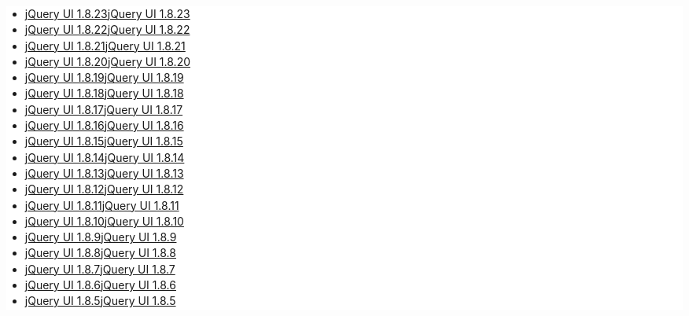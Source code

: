 - [<span data-ttu-id="5c97f-283">jQuery UI 1.8.23</span><span class="sxs-lookup"><span data-stu-id="5c97f-283">jQuery UI 1.8.23</span></span>](jquery-ui/cdnjqueryui1823.md "jQuery UI 1.8.23 sulla rete CDN di Microsoft Ajax")
- [<span data-ttu-id="5c97f-284">jQuery UI 1.8.22</span><span class="sxs-lookup"><span data-stu-id="5c97f-284">jQuery UI 1.8.22</span></span>](jquery-ui/cdnjqueryui1822.md "jQuery UI 1.8.22 sulla rete CDN di Microsoft Ajax")
- [<span data-ttu-id="5c97f-285">jQuery UI 1.8.21</span><span class="sxs-lookup"><span data-stu-id="5c97f-285">jQuery UI 1.8.21</span></span>](jquery-ui/cdnjqueryui1821.md "jQuery UI 1.8.21 sulla rete CDN di Microsoft Ajax")
- [<span data-ttu-id="5c97f-286">jQuery UI 1.8.20</span><span class="sxs-lookup"><span data-stu-id="5c97f-286">jQuery UI 1.8.20</span></span>](jquery-ui/cdnjqueryui1820.md "jQuery UI 1.8.20 sulla rete CDN di Microsoft Ajax")
- [<span data-ttu-id="5c97f-287">jQuery UI 1.8.19</span><span class="sxs-lookup"><span data-stu-id="5c97f-287">jQuery UI 1.8.19</span></span>](jquery-ui/cdnjqueryui1819.md "jQuery UI 1.8.19 sulla rete CDN di Microsoft Ajax")
- [<span data-ttu-id="5c97f-288">jQuery UI 1.8.18</span><span class="sxs-lookup"><span data-stu-id="5c97f-288">jQuery UI 1.8.18</span></span>](jquery-ui/cdnjqueryui1818.md "jQuery UI 1.8.18 sulla rete CDN di Microsoft Ajax")
- [<span data-ttu-id="5c97f-289">jQuery UI 1.8.17</span><span class="sxs-lookup"><span data-stu-id="5c97f-289">jQuery UI 1.8.17</span></span>](jquery-ui/cdnjqueryui1817.md "jQuery UI 1.8.17 sulla rete CDN di Microsoft Ajax")
- [<span data-ttu-id="5c97f-290">jQuery UI 1.8.16</span><span class="sxs-lookup"><span data-stu-id="5c97f-290">jQuery UI 1.8.16</span></span>](jquery-ui/cdnjqueryui1816.md "jQuery UI 1.8.16 sulla rete CDN di Microsoft Ajax")
- [<span data-ttu-id="5c97f-291">jQuery UI 1.8.15</span><span class="sxs-lookup"><span data-stu-id="5c97f-291">jQuery UI 1.8.15</span></span>](jquery-ui/cdnjqueryui1815.md "jQuery UI 1.8.15 sulla rete CDN di Microsoft Ajax")
- [<span data-ttu-id="5c97f-292">jQuery UI 1.8.14</span><span class="sxs-lookup"><span data-stu-id="5c97f-292">jQuery UI 1.8.14</span></span>](jquery-ui/cdnjqueryui1814.md "jQuery UI 1.8.14 sulla rete CDN di Microsoft Ajax")
- [<span data-ttu-id="5c97f-293">jQuery UI 1.8.13</span><span class="sxs-lookup"><span data-stu-id="5c97f-293">jQuery UI 1.8.13</span></span>](jquery-ui/cdnjqueryui1813.md "jQuery UI 1.8.13 sulla rete CDN di Microsoft Ajax")
- [<span data-ttu-id="5c97f-294">jQuery UI 1.8.12</span><span class="sxs-lookup"><span data-stu-id="5c97f-294">jQuery UI 1.8.12</span></span>](jquery-ui/cdnjqueryui1812.md "jQuery UI 1.8.12 sulla rete CDN di Microsoft Ajax")
- [<span data-ttu-id="5c97f-295">jQuery UI 1.8.11</span><span class="sxs-lookup"><span data-stu-id="5c97f-295">jQuery UI 1.8.11</span></span>](jquery-ui/cdnjqueryui1811.md "jQuery UI 1.8.11 sulla rete CDN di Microsoft Ajax")
- [<span data-ttu-id="5c97f-296">jQuery UI 1.8.10</span><span class="sxs-lookup"><span data-stu-id="5c97f-296">jQuery UI 1.8.10</span></span>](jquery-ui/cdnjqueryui1910.md "jQuery UI 1.8.10 sulla rete CDN di Microsoft Ajax")
- [<span data-ttu-id="5c97f-297">jQuery UI 1.8.9</span><span class="sxs-lookup"><span data-stu-id="5c97f-297">jQuery UI 1.8.9</span></span>](jquery-ui/cdnjqueryui189.md "jQuery UI 1.8.9 sulla rete CDN di Microsoft Ajax")
- [<span data-ttu-id="5c97f-298">jQuery UI 1.8.8</span><span class="sxs-lookup"><span data-stu-id="5c97f-298">jQuery UI 1.8.8</span></span>](jquery-ui/cdnjqueryui188.md "jQuery UI 1.8.8 sulla rete CDN di Microsoft Ajax")
- [<span data-ttu-id="5c97f-299">jQuery UI 1.8.7</span><span class="sxs-lookup"><span data-stu-id="5c97f-299">jQuery UI 1.8.7</span></span>](jquery-ui/cdnjqueryui187.md "jQuery UI 1.8.7 sulla rete CDN di Microsoft Ajax")
- [<span data-ttu-id="5c97f-300">jQuery UI 1.8.6</span><span class="sxs-lookup"><span data-stu-id="5c97f-300">jQuery UI 1.8.6</span></span>](jquery-ui/cdnjqueryui186.md "jQuery UI 1.8.6 sulla rete CDN di Microsoft Ajax")
- [<span data-ttu-id="5c97f-301">jQuery UI 1.8.5</span><span class="sxs-lookup"><span data-stu-id="5c97f-301">jQuery UI 1.8.5</span></span>](jquery-ui/cdnjqueryui185.md "jQuery UI 1.8.5")
